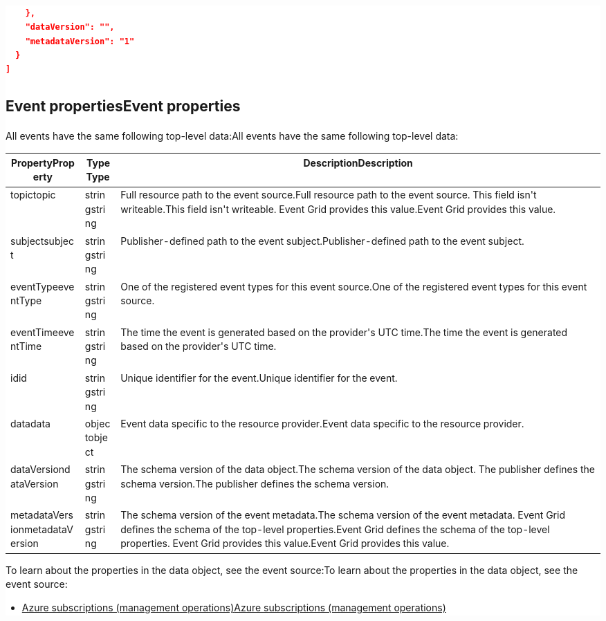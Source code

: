 ```json
    },
    "dataVersion": "",
    "metadataVersion": "1"
  }
]
```

## <a name="event-properties"></a><span data-ttu-id="3f74a-119">Event properties</span><span class="sxs-lookup"><span data-stu-id="3f74a-119">Event properties</span></span>

<span data-ttu-id="3f74a-120">All events have the same following top-level data:</span><span class="sxs-lookup"><span data-stu-id="3f74a-120">All events have the same following top-level data:</span></span>

| <span data-ttu-id="3f74a-121">Property</span><span class="sxs-lookup"><span data-stu-id="3f74a-121">Property</span></span> | <span data-ttu-id="3f74a-122">Type</span><span class="sxs-lookup"><span data-stu-id="3f74a-122">Type</span></span> | <span data-ttu-id="3f74a-123">Description</span><span class="sxs-lookup"><span data-stu-id="3f74a-123">Description</span></span> |
| -------- | ---- | ----------- |
| <span data-ttu-id="3f74a-124">topic</span><span class="sxs-lookup"><span data-stu-id="3f74a-124">topic</span></span> | <span data-ttu-id="3f74a-125">string</span><span class="sxs-lookup"><span data-stu-id="3f74a-125">string</span></span> | <span data-ttu-id="3f74a-126">Full resource path to the event source.</span><span class="sxs-lookup"><span data-stu-id="3f74a-126">Full resource path to the event source.</span></span> <span data-ttu-id="3f74a-127">This field isn't writeable.</span><span class="sxs-lookup"><span data-stu-id="3f74a-127">This field isn't writeable.</span></span> <span data-ttu-id="3f74a-128">Event Grid provides this value.</span><span class="sxs-lookup"><span data-stu-id="3f74a-128">Event Grid provides this value.</span></span> |
| <span data-ttu-id="3f74a-129">subject</span><span class="sxs-lookup"><span data-stu-id="3f74a-129">subject</span></span> | <span data-ttu-id="3f74a-130">string</span><span class="sxs-lookup"><span data-stu-id="3f74a-130">string</span></span> | <span data-ttu-id="3f74a-131">Publisher-defined path to the event subject.</span><span class="sxs-lookup"><span data-stu-id="3f74a-131">Publisher-defined path to the event subject.</span></span> |
| <span data-ttu-id="3f74a-132">eventType</span><span class="sxs-lookup"><span data-stu-id="3f74a-132">eventType</span></span> | <span data-ttu-id="3f74a-133">string</span><span class="sxs-lookup"><span data-stu-id="3f74a-133">string</span></span> | <span data-ttu-id="3f74a-134">One of the registered event types for this event source.</span><span class="sxs-lookup"><span data-stu-id="3f74a-134">One of the registered event types for this event source.</span></span> |
| <span data-ttu-id="3f74a-135">eventTime</span><span class="sxs-lookup"><span data-stu-id="3f74a-135">eventTime</span></span> | <span data-ttu-id="3f74a-136">string</span><span class="sxs-lookup"><span data-stu-id="3f74a-136">string</span></span> | <span data-ttu-id="3f74a-137">The time the event is generated based on the provider's UTC time.</span><span class="sxs-lookup"><span data-stu-id="3f74a-137">The time the event is generated based on the provider's UTC time.</span></span> |
| <span data-ttu-id="3f74a-138">id</span><span class="sxs-lookup"><span data-stu-id="3f74a-138">id</span></span> | <span data-ttu-id="3f74a-139">string</span><span class="sxs-lookup"><span data-stu-id="3f74a-139">string</span></span> | <span data-ttu-id="3f74a-140">Unique identifier for the event.</span><span class="sxs-lookup"><span data-stu-id="3f74a-140">Unique identifier for the event.</span></span> |
| <span data-ttu-id="3f74a-141">data</span><span class="sxs-lookup"><span data-stu-id="3f74a-141">data</span></span> | <span data-ttu-id="3f74a-142">object</span><span class="sxs-lookup"><span data-stu-id="3f74a-142">object</span></span> | <span data-ttu-id="3f74a-143">Event data specific to the resource provider.</span><span class="sxs-lookup"><span data-stu-id="3f74a-143">Event data specific to the resource provider.</span></span> |
| <span data-ttu-id="3f74a-144">dataVersion</span><span class="sxs-lookup"><span data-stu-id="3f74a-144">dataVersion</span></span> | <span data-ttu-id="3f74a-145">string</span><span class="sxs-lookup"><span data-stu-id="3f74a-145">string</span></span> | <span data-ttu-id="3f74a-146">The schema version of the data object.</span><span class="sxs-lookup"><span data-stu-id="3f74a-146">The schema version of the data object.</span></span> <span data-ttu-id="3f74a-147">The publisher defines the schema version.</span><span class="sxs-lookup"><span data-stu-id="3f74a-147">The publisher defines the schema version.</span></span> |
| <span data-ttu-id="3f74a-148">metadataVersion</span><span class="sxs-lookup"><span data-stu-id="3f74a-148">metadataVersion</span></span> | <span data-ttu-id="3f74a-149">string</span><span class="sxs-lookup"><span data-stu-id="3f74a-149">string</span></span> | <span data-ttu-id="3f74a-150">The schema version of the event metadata.</span><span class="sxs-lookup"><span data-stu-id="3f74a-150">The schema version of the event metadata.</span></span> <span data-ttu-id="3f74a-151">Event Grid defines the schema of the top-level properties.</span><span class="sxs-lookup"><span data-stu-id="3f74a-151">Event Grid defines the schema of the top-level properties.</span></span> <span data-ttu-id="3f74a-152">Event Grid provides this value.</span><span class="sxs-lookup"><span data-stu-id="3f74a-152">Event Grid provides this value.</span></span> |

<span data-ttu-id="3f74a-153">To learn about the properties in the data object, see the event source:</span><span class="sxs-lookup"><span data-stu-id="3f74a-153">To learn about the properties in the data object, see the event source:</span></span>

* [<span data-ttu-id="3f74a-154">Azure subscriptions (management operations)</span><span class="sxs-lookup"><span data-stu-id="3f74a-154">Azure subscriptions (management operations)</span></span>](event-schema-subscriptions.md)
